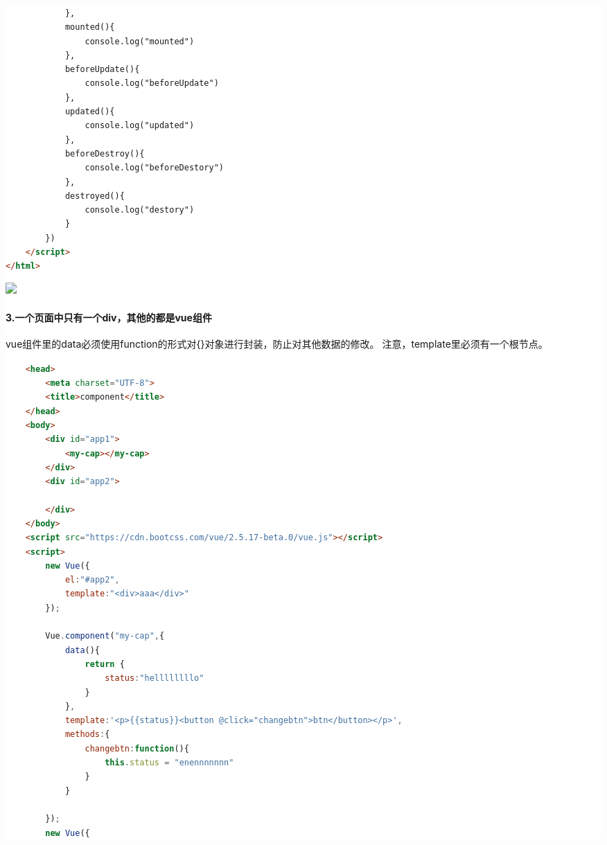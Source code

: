 ```html
			},
			mounted(){
				console.log("mounted")
			},
			beforeUpdate(){
				console.log("beforeUpdate")
			},
			updated(){
				console.log("updated")
			},
			beforeDestroy(){
				console.log("beforeDestory")
			},
			destroyed(){
				console.log("destory")
			}
		})
	</script>
</html>

```
![](D:\2019\1901\第四阶段\day02vue\资料\pic\4.jpg)



#### 3.一个页面中只有一个div，其他的都是vue组件

vue组件里的data必须使用function的形式对{}对象进行封装，防止对其他数据的修改。
注意，template里必须有一个根节点。
```html
	<head>
		<meta charset="UTF-8">
		<title>component</title>
	</head>
	<body>
		<div id="app1">
			<my-cap></my-cap>
		</div>
        <div id="app2">
            
        </div>
	</body>
	<script src="https://cdn.bootcss.com/vue/2.5.17-beta.0/vue.js"></script>
	<script>
        new Vue({
            el:"#app2",
            template:"<div>aaa</div>"
        });
        
		Vue.component("my-cap",{
			data(){
				return {
					status:"hellllllllo"
				}
			},
			template:'<p>{{status}}<button @click="changebtn">btn</button></p>',
			methods:{
				changebtn:function(){
					this.status = "enennnnnnn"
				}
			}
			
		});
		new Vue({
```